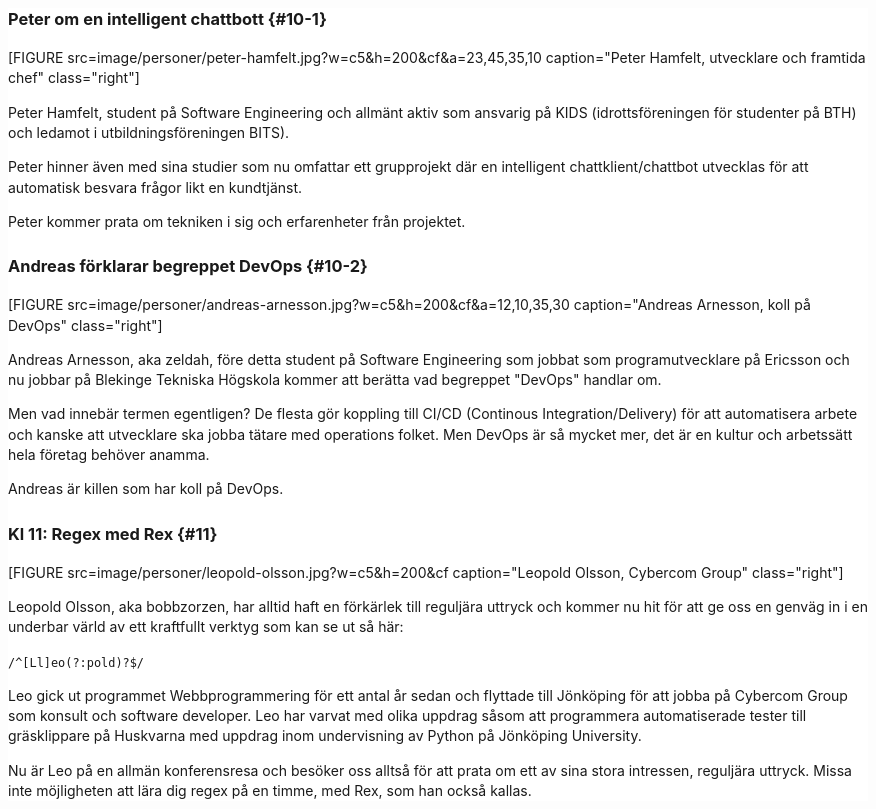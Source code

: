 

### Peter om en intelligent chattbott {#10-1}

<div class="clearfix" markdown="1">

[FIGURE src=image/personer/peter-hamfelt.jpg?w=c5&h=200&cf&a=23,45,35,10 caption="Peter Hamfelt, utvecklare och framtida chef" class="right"]

Peter Hamfelt, student på Software Engineering och allmänt aktiv som ansvarig på KIDS (idrottsföreningen för studenter på BTH) och ledamot i utbildningsföreningen BITS).

Peter hinner även med sina studier som nu omfattar ett grupprojekt där en intelligent chattklient/chattbot utvecklas för att automatisk besvara frågor likt en kundtjänst.

Peter kommer prata om tekniken i sig och erfarenheter från projektet.

</div>



### Andreas förklarar begreppet DevOps {#10-2}

<div class="clearfix" markdown="1">

[FIGURE src=image/personer/andreas-arnesson.jpg?w=c5&h=200&cf&a=12,10,35,30 caption="Andreas Arnesson, koll på DevOps" class="right"]

Andreas Arnesson, aka zeldah, före detta student på Software Engineering som jobbat som programutvecklare på Ericsson och nu jobbar på Blekinge Tekniska Högskola kommer att berätta vad begreppet "DevOps" handlar om.

Men vad innebär termen egentligen? De flesta gör koppling till CI/CD (Continous Integration/Delivery) för att automatisera arbete och kanske att utvecklare ska jobba tätare med operations folket. Men DevOps är så mycket mer, det är en kultur och arbetssätt hela företag behöver anamma.

Andreas är killen som har koll på DevOps.

</div>



### Kl 11: Regex med Rex {#11}

[FIGURE src=image/personer/leopold-olsson.jpg?w=c5&h=200&cf caption="Leopold Olsson, Cybercom Group" class="right"]

Leopold Olsson, aka bobbzorzen, har alltid haft en förkärlek till reguljära uttryck och kommer nu hit för att ge oss en genväg in i en underbar värld av ett kraftfullt verktyg som kan se ut så här:

```
/^[Ll]eo(?:pold)?$/
```

Leo gick ut programmet Webbprogrammering för ett antal år sedan och flyttade till Jönköping för att jobba på Cybercom Group som konsult och software developer. Leo har varvat med olika uppdrag såsom att programmera automatiserade tester till gräsklippare på Huskvarna med uppdrag inom undervisning av Python på Jönköping University.

Nu är Leo på en allmän konferensresa och besöker oss alltså för att prata om ett av sina stora intressen, reguljära uttryck. Missa inte möjligheten att lära dig regex på en timme, med Rex, som han också kallas.
